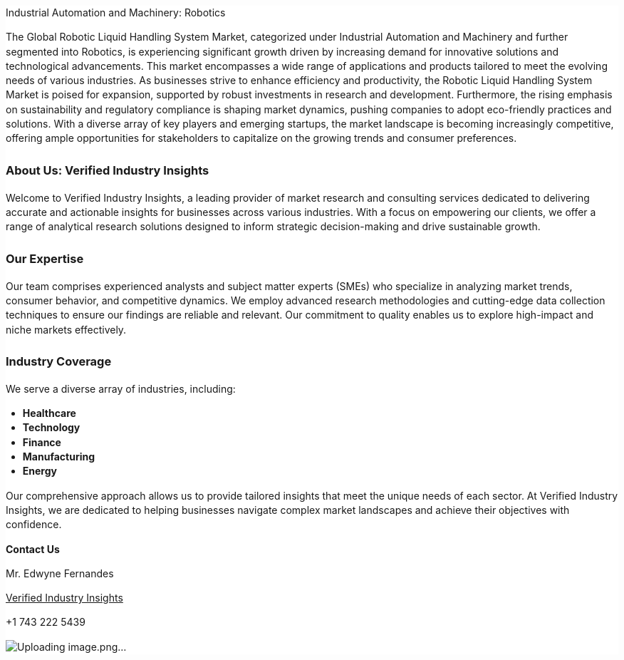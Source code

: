 Industrial Automation and Machinery: Robotics </h3><p>The Global Robotic Liquid Handling System Market, categorized under Industrial Automation and Machinery and further segmented into Robotics, is experiencing significant growth driven by increasing demand for innovative solutions and technological advancements. This market encompasses a wide range of applications and products tailored to meet the evolving needs of various industries. As businesses strive to enhance efficiency and productivity, the Robotic Liquid Handling System Market is poised for expansion, supported by robust investments in research and development. Furthermore, the rising emphasis on sustainability and regulatory compliance is shaping market dynamics, pushing companies to adopt eco-friendly practices and solutions. With a diverse array of key players and emerging startups, the market landscape is becoming increasingly competitive, offering ample opportunities for stakeholders to capitalize on the growing trends and consumer preferences.</p><h3>About Us: Verified Industry Insights</h3><p>Welcome to Verified Industry Insights, a leading provider of market research and consulting services dedicated to delivering accurate and actionable insights for businesses across various industries. With a focus on empowering our clients, we offer a range of analytical research solutions designed to inform strategic decision-making and drive sustainable growth.</p><h3>Our Expertise</h3><p>Our team comprises experienced analysts and subject matter experts (SMEs) who specialize in analyzing market trends, consumer behavior, and competitive dynamics. We employ advanced research methodologies and cutting-edge data collection techniques to ensure our findings are reliable and relevant. Our commitment to quality enables us to explore high-impact and niche markets effectively.</p><h3>Industry Coverage</h3><p>We serve a diverse array of industries, including:</p><ul><li><strong>Healthcare</strong></li><li><strong>Technology</strong></li><li><strong>Finance</strong></li><li><strong>Manufacturing</strong></li><li><strong>Energy</strong></li></ul><p>Our comprehensive approach allows us to provide tailored insights that meet the unique needs of each sector. At Verified Industry Insights, we are dedicated to helping businesses navigate complex market landscapes and achieve their objectives with confidence.</p><p><strong>Contact Us</strong></p><p>Mr. Edwyne Fernandes</p><p><a href="https://www.verifiedindustryinsights.com/">Verified Industry Insights</a></p><p>+1 743 222 5439</p>
![Uploading image.png…]()
